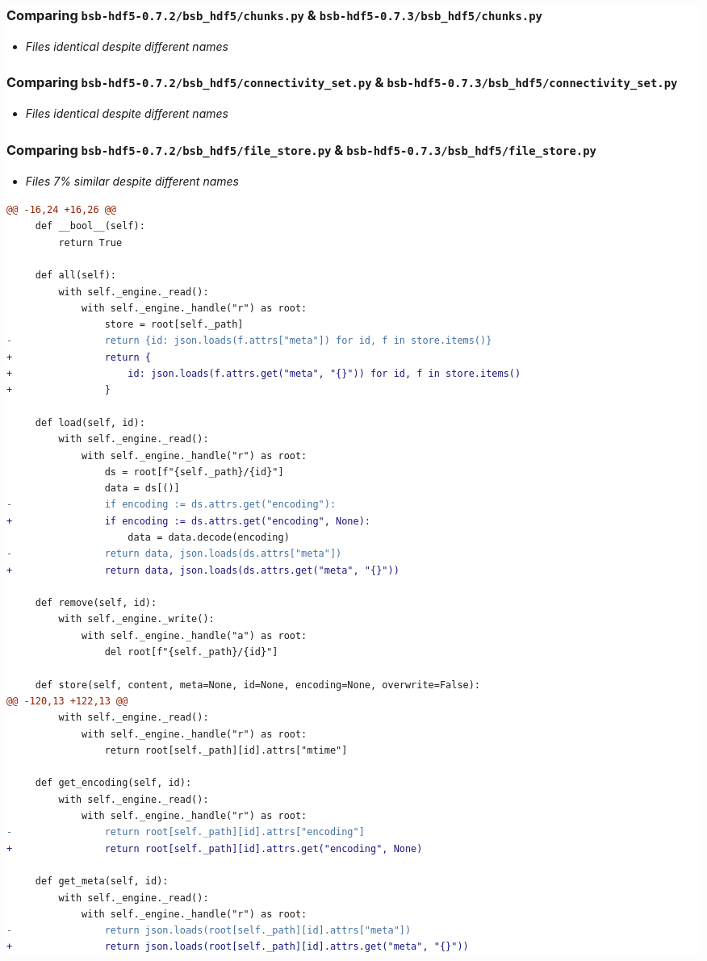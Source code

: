 ### Comparing `bsb-hdf5-0.7.2/bsb_hdf5/chunks.py` & `bsb-hdf5-0.7.3/bsb_hdf5/chunks.py`

 * *Files identical despite different names*

### Comparing `bsb-hdf5-0.7.2/bsb_hdf5/connectivity_set.py` & `bsb-hdf5-0.7.3/bsb_hdf5/connectivity_set.py`

 * *Files identical despite different names*

### Comparing `bsb-hdf5-0.7.2/bsb_hdf5/file_store.py` & `bsb-hdf5-0.7.3/bsb_hdf5/file_store.py`

 * *Files 7% similar despite different names*

```diff
@@ -16,24 +16,26 @@
     def __bool__(self):
         return True
 
     def all(self):
         with self._engine._read():
             with self._engine._handle("r") as root:
                 store = root[self._path]
-                return {id: json.loads(f.attrs["meta"]) for id, f in store.items()}
+                return {
+                    id: json.loads(f.attrs.get("meta", "{}")) for id, f in store.items()
+                }
 
     def load(self, id):
         with self._engine._read():
             with self._engine._handle("r") as root:
                 ds = root[f"{self._path}/{id}"]
                 data = ds[()]
-                if encoding := ds.attrs.get("encoding"):
+                if encoding := ds.attrs.get("encoding", None):
                     data = data.decode(encoding)
-                return data, json.loads(ds.attrs["meta"])
+                return data, json.loads(ds.attrs.get("meta", "{}"))
 
     def remove(self, id):
         with self._engine._write():
             with self._engine._handle("a") as root:
                 del root[f"{self._path}/{id}"]
 
     def store(self, content, meta=None, id=None, encoding=None, overwrite=False):
@@ -120,13 +122,13 @@
         with self._engine._read():
             with self._engine._handle("r") as root:
                 return root[self._path][id].attrs["mtime"]
 
     def get_encoding(self, id):
         with self._engine._read():
             with self._engine._handle("r") as root:
-                return root[self._path][id].attrs["encoding"]
+                return root[self._path][id].attrs.get("encoding", None)
 
     def get_meta(self, id):
         with self._engine._read():
             with self._engine._handle("r") as root:
-                return json.loads(root[self._path][id].attrs["meta"])
+                return json.loads(root[self._path][id].attrs.get("meta", "{}"))
```
